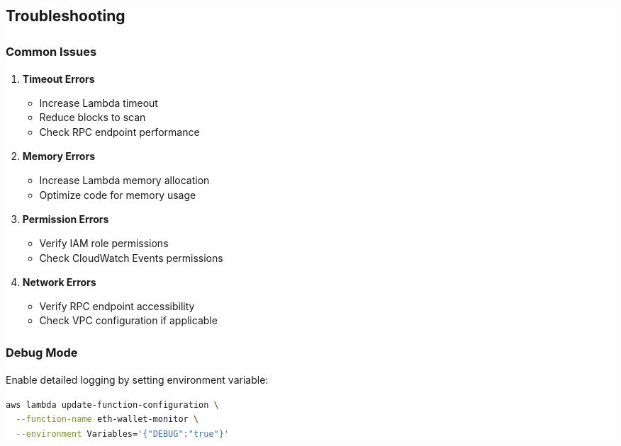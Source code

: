 ## Troubleshooting

### Common Issues

1. **Timeout Errors**

   - Increase Lambda timeout
   - Reduce blocks to scan
   - Check RPC endpoint performance

2. **Memory Errors**

   - Increase Lambda memory allocation
   - Optimize code for memory usage

3. **Permission Errors**

   - Verify IAM role permissions
   - Check CloudWatch Events permissions

4. **Network Errors**
   - Verify RPC endpoint accessibility
   - Check VPC configuration if applicable

### Debug Mode

Enable detailed logging by setting environment variable:

```bash
aws lambda update-function-configuration \
  --function-name eth-wallet-monitor \
  --environment Variables='{"DEBUG":"true"}'
```
